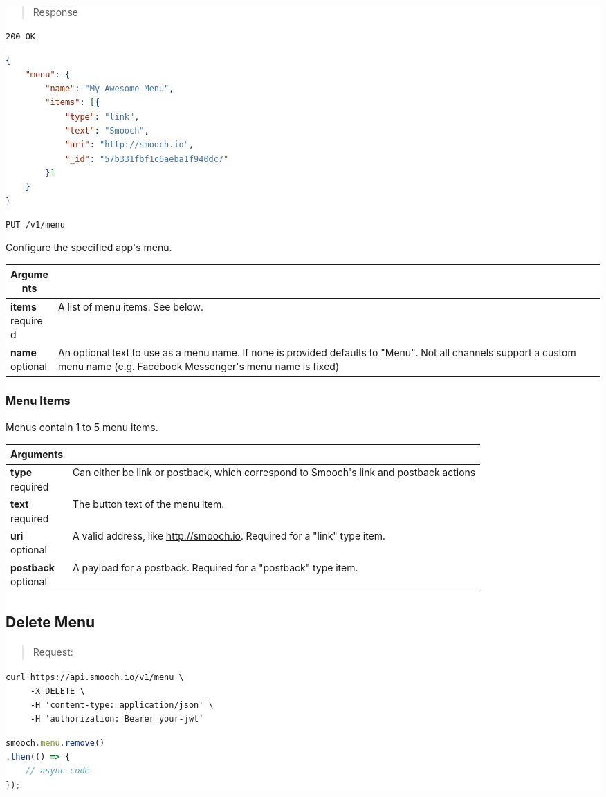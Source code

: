 > Response

```
200 OK
```
```json
{
    "menu": {
        "name": "My Awesome Menu",
        "items": [{
            "type": "link",
            "text": "Smooch",
            "uri": "http://smooch.io",
            "_id": "57b331fbf1c6aeba1f940dc7"
        }]
    }
}
```

<api>`PUT /v1/menu`</api>

Configure the specified app's menu.

| **Arguments**               |   |
|-----------------------------|---|
| **items**<br/><span class='req'>required</span> | A list of menu items. See below. |
| **name**<br/><span class='opt'>optional</span> | An optional text to use as a menu name. If none is provided defaults to "Menu". Not all channels support a custom menu name (e.g. Facebook Messenger's menu name is fixed)|

### Menu Items

Menus contain 1 to 5 menu items.

| **Arguments**               |   |
|-----------------------------|---|
| **type**<br/><span class='req'>required</span> | Can either be [link](/javascript/#links) or [postback](/javascript/#postbacks), which correspond to Smooch's [link and postback actions](/javascript/#action-buttons) |
| **text**<br/><span class='opt'>required</span> | The button text of the menu item. |
| **uri**<br/><span class='opt'>optional</span> | A valid address, like http://smooch.io. Required for a "link" type item. |
| **postback**<br/><span class='opt'>optional</span> | A payload for a postback. Required for a "postback" type item.|

## Delete Menu

> Request:

```shell
curl https://api.smooch.io/v1/menu \
     -X DELETE \
     -H 'content-type: application/json' \
     -H 'authorization: Bearer your-jwt'
```
```js
smooch.menu.remove()
.then(() => {
    // async code
});
```
